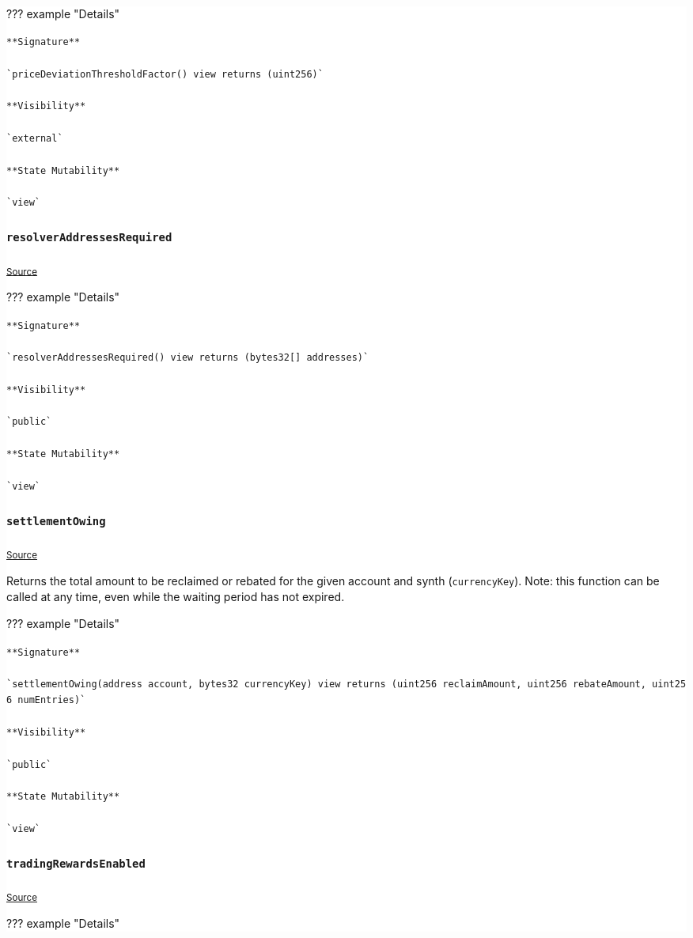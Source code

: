 ??? example "Details"

    **Signature**

    `priceDeviationThresholdFactor() view returns (uint256)`

    **Visibility**

    `external`

    **State Mutability**

    `view`

### `resolverAddressesRequired`

<sub>[Source](https://github.com/Synthetixio/synthetix/tree/v2.78.1/contracts/Exchanger.sol#L51)</sub>

??? example "Details"

    **Signature**

    `resolverAddressesRequired() view returns (bytes32[] addresses)`

    **Visibility**

    `public`

    **State Mutability**

    `view`

### `settlementOwing`

<sub>[Source](https://github.com/Synthetixio/synthetix/tree/v2.78.1/contracts/Exchanger.sol#L140)</sub>

Returns the total amount to be reclaimed or rebated for the given account and synth (`currencyKey`). Note: this function can be called at any time, even while the waiting period has not expired.

??? example "Details"

    **Signature**

    `settlementOwing(address account, bytes32 currencyKey) view returns (uint256 reclaimAmount, uint256 rebateAmount, uint256 numEntries)`

    **Visibility**

    `public`

    **State Mutability**

    `view`

### `tradingRewardsEnabled`

<sub>[Source](https://github.com/Synthetixio/synthetix/tree/v2.78.1/contracts/Exchanger.sol#L128)</sub>

??? example "Details"
